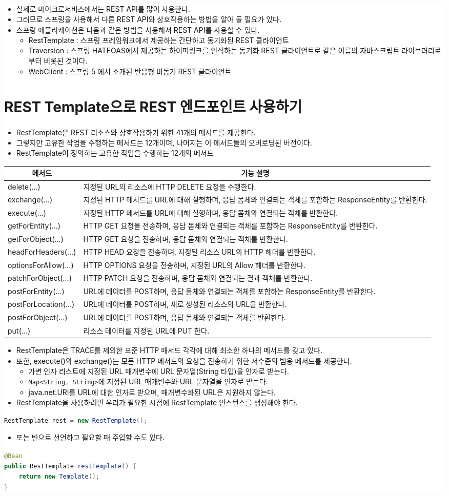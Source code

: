 - 실제로 마이크로서비스에서는 REST API를 많이 사용한다.
- 그러므로 스프링을 사용해서 다른 REST API와 상호작용하는 방법을 알아 둘 필요가 있다.
- 스프링 애플리케이션은 다음과 같은 방법을 사용해서 REST API를 사용할 수 있다.
    - RestTemplate : 스프링 프레임워크에서 제공하는 간단하고 동기화된 REST 클라이언트
    - Traversion : 스프링 HATEOAS에서 제공하는 하이퍼링크를 인식하는 동기화 REST 클라이언트로 같은 이름의 자바스크립트 라이브러리로부터 비롯된 것이다.
    - WebClient : 스프링 5 에서 소개된 반응형 비동기 REST 클라이언트

# REST Template으로 REST 엔드포인트 사용하기

- RestTemplate은 REST 리소스와 상호작용하기 위한 41개의 메서드를 제공한다.
- 그렇지만 고유한 작업을 수행하는 메서드는 12개이며, 나머지는 이 메서드들의 오버로딩된 버전이다.
- RestTemplate이 정의하는 고유한 작업을 수행하는 12개의 메서드

| 메서드 | 기능 설명 |
| --- | --- |
| delete(…) | 지정된 URL의 리소스에 HTTP DELETE 요청을 수행한다. |
| exchange(…) | 지정된 HTTP 메서드를 URL에 대해 실행하며, 응답 몸체와 연결되는 객체를 포함하는 ResponseEntity를 반환한다. |
| execute(…) | 지정된 HTTP 메서드를 URL에 대해 실행하며, 응답 몸체와 연결되는 객체를 반환한다. |
| getForEntity(…) | HTTP GET 요청을 전송하며, 응답 몸체와 연결되는 객체를 포함하는 ResponseEntity를 반환한다. |
| getForObject(…) | HTTP GET 요청을 전송하며, 응답 몸체와 연결되는 객체를 반환한다. |
| headForHeaders(…) | HTTP HEAD 요청을 전송하며, 지정된 리소스 URL의 HTTP 헤더를 반환한다. |
| optionsForAllow(…) | HTTP OPTIONS 요청을 전송하며, 지정된 URL의 Allow 헤더를 반환한다. |
| patchForObject(…) | HTTP PATCH 요청을 전송하며, 응답 몸체와 연결되는 결과 객체를 반환한다. |
| postForEntity(…) | URL에 데이터를 POST하며, 응답 몸체와 연결되는 객체를 포함하는 ResponseEntity를 반환한다. |
| postForLocation(…) | URL에 데이터를 POST하며, 새로 생성된 리소스의 URL을 반환한다. |
| postForObject(…) | URL에 데이터를 POST하며, 응답 몸체와 연결되는 객체를 반환한다. |
| put(…) | 리소스 데이터를 지정된 URL에 PUT 한다. |

- RestTemplate은 TRACE를 제외한 표준 HTTP 매서드 각각에 대해 최소한 하나의 메서드를 갖고 있다.
- 또한, execute()와 exchange()는 모든 HTTP 메서드의 요청을 전송하기 위한 저수준의 범용 메서드를 제공한다.
    - 가변 인자 리스트에 지정된 URL 매개변수에 URL 문자열(String 타입)을 인자로 받는다.
    - `Map<String, String>`에 지정된 URL 매개변수와 URL 문자열을 인자로 받는다.
    - java.net.URI를 URL에 대한 인자로 받으며, 매개변수화된 URL은 지원하지 않는다.
- RestTemplate을 사용하려면 우리가 필요한 시점에 RestTemplate 인스턴스를 생성해야 한다.

```java
RestTemplate rest = new RestTemplate();
```

- 또는 빈으로 선언하고 필요할 때 주입할 수도 있다.

```java
@Bean
public RestTemplate restTemplate() {
	return new Template();
}
```
